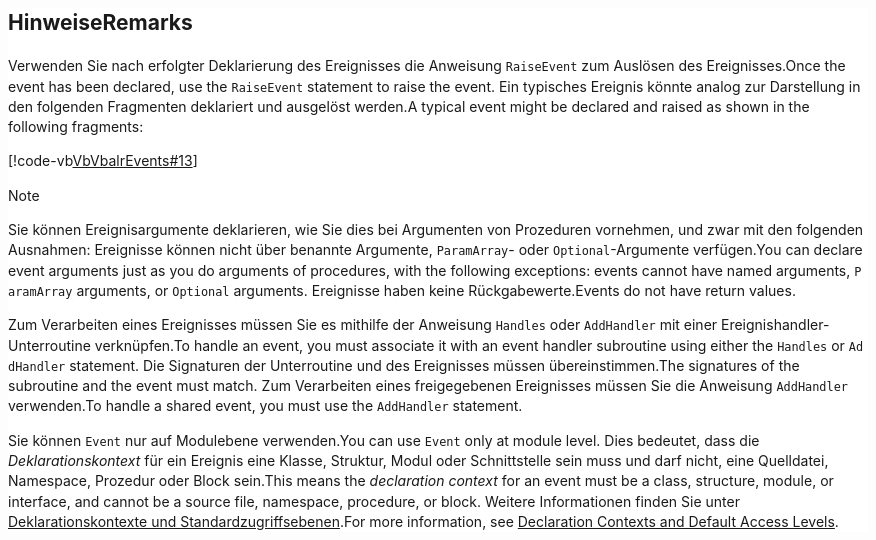 ## <a name="remarks"></a><span data-ttu-id="54092-172">Hinweise</span><span class="sxs-lookup"><span data-stu-id="54092-172">Remarks</span></span>  
 <span data-ttu-id="54092-173">Verwenden Sie nach erfolgter Deklarierung des Ereignisses die Anweisung `RaiseEvent` zum Auslösen des Ereignisses.</span><span class="sxs-lookup"><span data-stu-id="54092-173">Once the event has been declared, use the `RaiseEvent` statement to raise the event.</span></span> <span data-ttu-id="54092-174">Ein typisches Ereignis könnte analog zur Darstellung in den folgenden Fragmenten deklariert und ausgelöst werden.</span><span class="sxs-lookup"><span data-stu-id="54092-174">A typical event might be declared and raised as shown in the following fragments:</span></span>  
  
 [!code-vb[VbVbalrEvents#13](../../../visual-basic/language-reference/statements/codesnippet/VisualBasic/event-statement_1.vb)]  
  
> [!NOTE]
>  <span data-ttu-id="54092-175">Sie können Ereignisargumente deklarieren, wie Sie dies bei Argumenten von Prozeduren vornehmen, und zwar mit den folgenden Ausnahmen: Ereignisse können nicht über benannte Argumente, `ParamArray`- oder `Optional`-Argumente verfügen.</span><span class="sxs-lookup"><span data-stu-id="54092-175">You can declare event arguments just as you do arguments of procedures, with the following exceptions: events cannot have named arguments, `ParamArray` arguments, or `Optional` arguments.</span></span> <span data-ttu-id="54092-176">Ereignisse haben keine Rückgabewerte.</span><span class="sxs-lookup"><span data-stu-id="54092-176">Events do not have return values.</span></span>  
  
 <span data-ttu-id="54092-177">Zum Verarbeiten eines Ereignisses müssen Sie es mithilfe der Anweisung `Handles` oder `AddHandler` mit einer Ereignishandler-Unterroutine verknüpfen.</span><span class="sxs-lookup"><span data-stu-id="54092-177">To handle an event, you must associate it with an event handler subroutine using either the `Handles` or `AddHandler` statement.</span></span> <span data-ttu-id="54092-178">Die Signaturen der Unterroutine und des Ereignisses müssen übereinstimmen.</span><span class="sxs-lookup"><span data-stu-id="54092-178">The signatures of the subroutine and the event must match.</span></span> <span data-ttu-id="54092-179">Zum Verarbeiten eines freigegebenen Ereignisses müssen Sie die Anweisung `AddHandler` verwenden.</span><span class="sxs-lookup"><span data-stu-id="54092-179">To handle a shared event, you must use the `AddHandler` statement.</span></span>  
  
 <span data-ttu-id="54092-180">Sie können `Event` nur auf Modulebene verwenden.</span><span class="sxs-lookup"><span data-stu-id="54092-180">You can use `Event` only at module level.</span></span> <span data-ttu-id="54092-181">Dies bedeutet, dass die *Deklarationskontext* für ein Ereignis eine Klasse, Struktur, Modul oder Schnittstelle sein muss und darf nicht, eine Quelldatei, Namespace, Prozedur oder Block sein.</span><span class="sxs-lookup"><span data-stu-id="54092-181">This means the *declaration context* for an event must be a class, structure, module, or interface, and cannot be a source file, namespace, procedure, or block.</span></span> <span data-ttu-id="54092-182">Weitere Informationen finden Sie unter [Deklarationskontexte und Standardzugriffsebenen](../../../visual-basic/language-reference/statements/declaration-contexts-and-default-access-levels.md).</span><span class="sxs-lookup"><span data-stu-id="54092-182">For more information, see [Declaration Contexts and Default Access Levels](../../../visual-basic/language-reference/statements/declaration-contexts-and-default-access-levels.md).</span></span>  
  